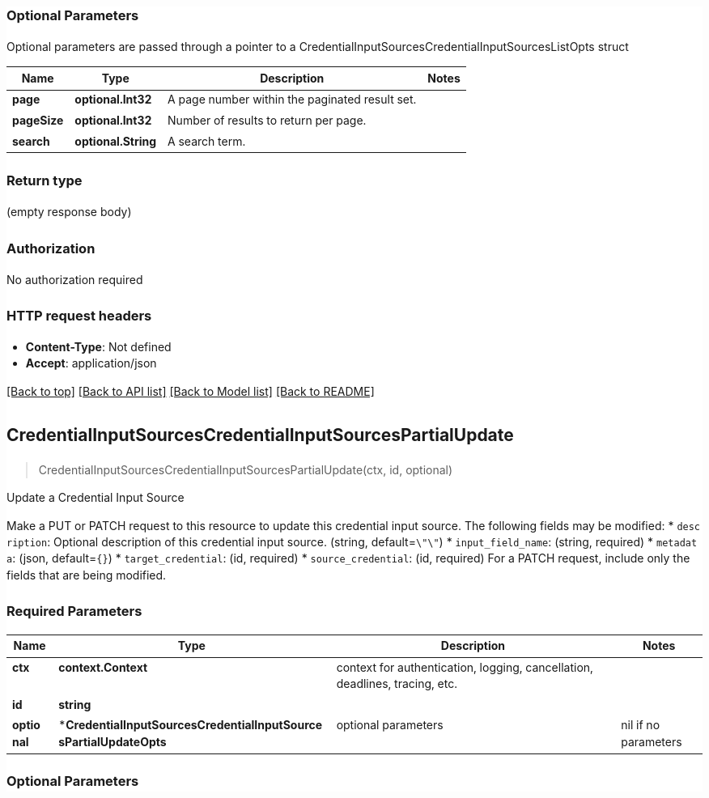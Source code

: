 ### Optional Parameters

Optional parameters are passed through a pointer to a CredentialInputSourcesCredentialInputSourcesListOpts struct


Name | Type | Description  | Notes
------------- | ------------- | ------------- | -------------
 **page** | **optional.Int32**| A page number within the paginated result set. | 
 **pageSize** | **optional.Int32**| Number of results to return per page. | 
 **search** | **optional.String**| A search term. | 

### Return type

 (empty response body)

### Authorization

No authorization required

### HTTP request headers

- **Content-Type**: Not defined
- **Accept**: application/json

[[Back to top]](#) [[Back to API list]](../README.md#documentation-for-api-endpoints)
[[Back to Model list]](../README.md#documentation-for-models)
[[Back to README]](../README.md)


## CredentialInputSourcesCredentialInputSourcesPartialUpdate

> CredentialInputSourcesCredentialInputSourcesPartialUpdate(ctx, id, optional)

 Update a Credential Input Source

 Make a PUT or PATCH request to this resource to update this credential input source.  The following fields may be modified:          * `description`: Optional description of this credential input source. (string, default=`\"\"`) * `input_field_name`:  (string, required) * `metadata`:  (json, default=`{}`) * `target_credential`:  (id, required) * `source_credential`:  (id, required)         For a PATCH request, include only the fields that are being modified.

### Required Parameters


Name | Type | Description  | Notes
------------- | ------------- | ------------- | -------------
**ctx** | **context.Context** | context for authentication, logging, cancellation, deadlines, tracing, etc.
**id** | **string**|  | 
 **optional** | ***CredentialInputSourcesCredentialInputSourcesPartialUpdateOpts** | optional parameters | nil if no parameters

### Optional Parameters
